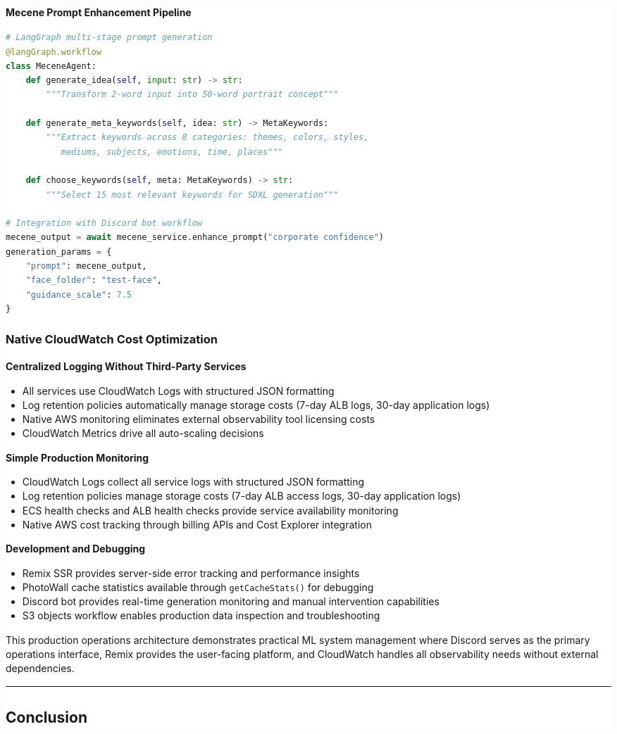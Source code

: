 **Mecene Prompt Enhancement Pipeline**
```python
# LangGraph multi-stage prompt generation
@langGraph.workflow
class MeceneAgent:
    def generate_idea(self, input: str) -> str:
        """Transform 2-word input into 50-word portrait concept"""
        
    def generate_meta_keywords(self, idea: str) -> MetaKeywords:
        """Extract keywords across 8 categories: themes, colors, styles, 
           mediums, subjects, emotions, time, places"""
           
    def choose_keywords(self, meta: MetaKeywords) -> str:
        """Select 15 most relevant keywords for SDXL generation"""

# Integration with Discord bot workflow
mecene_output = await mecene_service.enhance_prompt("corporate confidence")
generation_params = {
    "prompt": mecene_output,
    "face_folder": "test-face", 
    "guidance_scale": 7.5
}
```

### Native CloudWatch Cost Optimization

**Centralized Logging Without Third-Party Services**
- All services use CloudWatch Logs with structured JSON formatting
- Log retention policies automatically manage storage costs (7-day ALB logs, 30-day application logs)
- Native AWS monitoring eliminates external observability tool licensing costs
- CloudWatch Metrics drive all auto-scaling decisions

**Simple Production Monitoring**
- CloudWatch Logs collect all service logs with structured JSON formatting
- Log retention policies manage storage costs (7-day ALB access logs, 30-day application logs)  
- ECS health checks and ALB health checks provide service availability monitoring
- Native AWS cost tracking through billing APIs and Cost Explorer integration

**Development and Debugging**
- Remix SSR provides server-side error tracking and performance insights
- PhotoWall cache statistics available through `getCacheStats()` for debugging
- Discord bot provides real-time generation monitoring and manual intervention capabilities
- S3 objects workflow enables production data inspection and troubleshooting

This production operations architecture demonstrates practical ML system management where Discord serves as the primary operations interface, Remix provides the user-facing platform, and CloudWatch handles all observability needs without external dependencies.

---

## Conclusion
